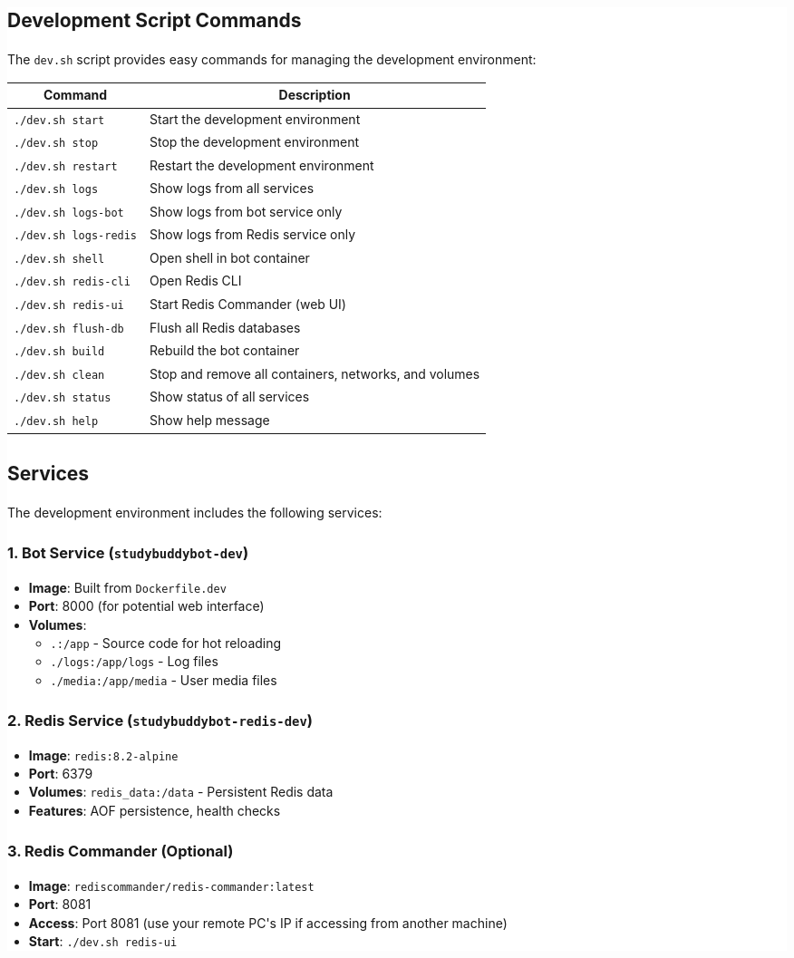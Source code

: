 ## Development Script Commands

The `dev.sh` script provides easy commands for managing the development environment:

| Command | Description |
|---------|-------------|
| `./dev.sh start` | Start the development environment |
| `./dev.sh stop` | Stop the development environment |
| `./dev.sh restart` | Restart the development environment |
| `./dev.sh logs` | Show logs from all services |
| `./dev.sh logs-bot` | Show logs from bot service only |
| `./dev.sh logs-redis` | Show logs from Redis service only |
| `./dev.sh shell` | Open shell in bot container |
| `./dev.sh redis-cli` | Open Redis CLI |
| `./dev.sh redis-ui` | Start Redis Commander (web UI) |
| `./dev.sh flush-db` | Flush all Redis databases |
| `./dev.sh build` | Rebuild the bot container |
| `./dev.sh clean` | Stop and remove all containers, networks, and volumes |
| `./dev.sh status` | Show status of all services |
| `./dev.sh help` | Show help message |

## Services

The development environment includes the following services:

### 1. Bot Service (`studybuddybot-dev`)
- **Image**: Built from `Dockerfile.dev`
- **Port**: 8000 (for potential web interface)
- **Volumes**:
  - `.:/app` - Source code for hot reloading
  - `./logs:/app/logs` - Log files
  - `./media:/app/media` - User media files

### 2. Redis Service (`studybuddybot-redis-dev`)
- **Image**: `redis:8.2-alpine`
- **Port**: 6379
- **Volumes**: `redis_data:/data` - Persistent Redis data
- **Features**: AOF persistence, health checks

### 3. Redis Commander (Optional)
- **Image**: `rediscommander/redis-commander:latest`
- **Port**: 8081
- **Access**: Port 8081 (use your remote PC's IP if accessing from another machine)
- **Start**: `./dev.sh redis-ui`
